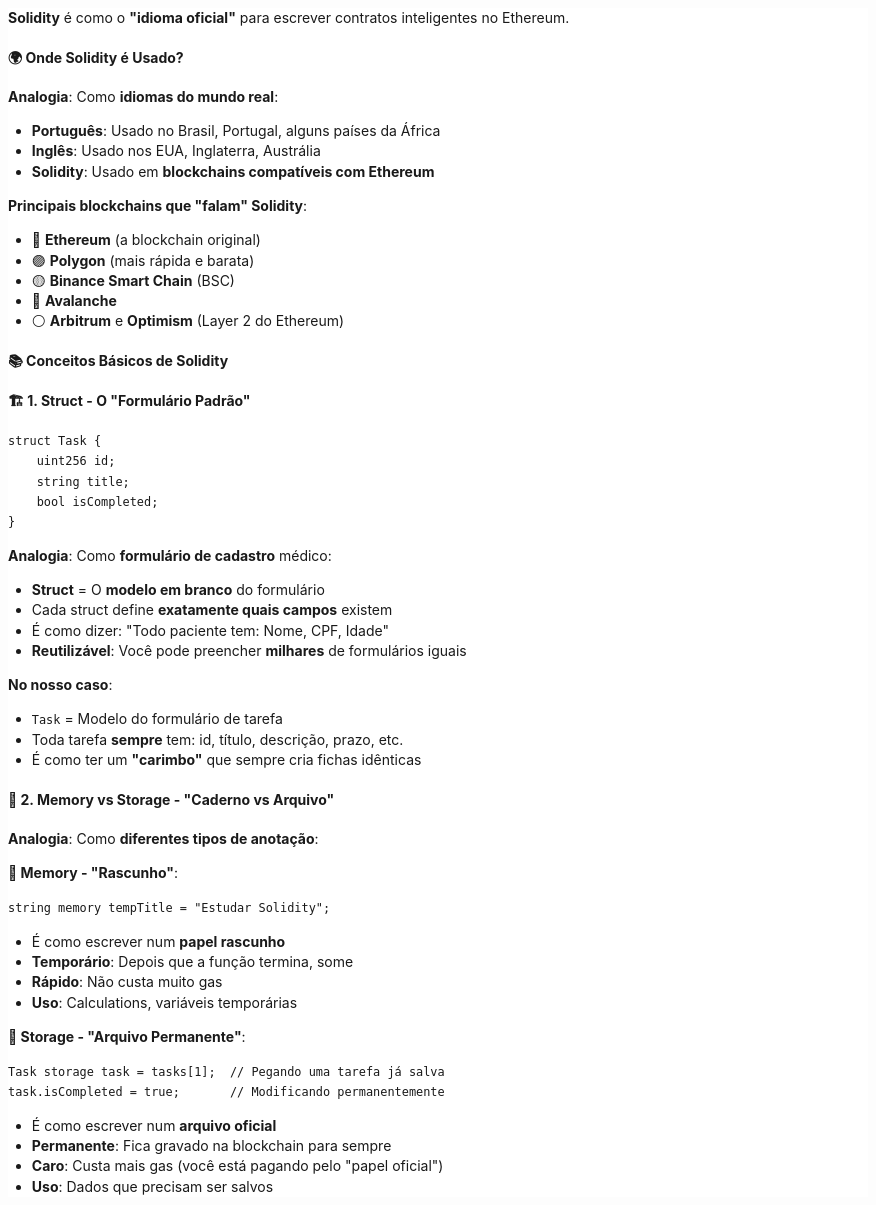 **Solidity** é como o **"idioma oficial"** para escrever contratos inteligentes no Ethereum.

#### 🌍 **Onde Solidity é Usado?**

**Analogia**: Como **idiomas do mundo real**:

- **Português**: Usado no Brasil, Portugal, alguns países da África
- **Inglês**: Usado nos EUA, Inglaterra, Austrália
- **Solidity**: Usado em **blockchains compatíveis com Ethereum**

**Principais blockchains que "falam" Solidity**:
- 🔷 **Ethereum** (a blockchain original)
- 🟣 **Polygon** (mais rápida e barata)
- 🟡 **Binance Smart Chain** (BSC)
- 🔵 **Avalanche** 
- ⚪ **Arbitrum** e **Optimism** (Layer 2 do Ethereum)

#### 📚 **Conceitos Básicos de Solidity**

#### 🏗️ **1. Struct - O "Formulário Padrão"**

```solidity
struct Task {
    uint256 id;
    string title;
    bool isCompleted;
}
```

**Analogia**: Como **formulário de cadastro** médico:

- **Struct** = O **modelo em branco** do formulário
- Cada struct define **exatamente quais campos** existem
- É como dizer: "Todo paciente tem: Nome, CPF, Idade"
- **Reutilizável**: Você pode preencher **milhares** de formulários iguais

**No nosso caso**:
- `Task` = Modelo do formulário de tarefa
- Toda tarefa **sempre** tem: id, título, descrição, prazo, etc.
- É como ter um **"carimbo"** que sempre cria fichas idênticas

#### 💾 **2. Memory vs Storage - "Caderno vs Arquivo"**

**Analogia**: Como **diferentes tipos de anotação**:

**📝 Memory - "Rascunho"**:
```solidity
string memory tempTitle = "Estudar Solidity";
```
- É como escrever num **papel rascunho**
- **Temporário**: Depois que a função termina, some
- **Rápido**: Não custa muito gas
- **Uso**: Calculations, variáveis temporárias

**📁 Storage - "Arquivo Permanente"**:
```solidity
Task storage task = tasks[1];  // Pegando uma tarefa já salva
task.isCompleted = true;       // Modificando permanentemente
```
- É como escrever num **arquivo oficial**
- **Permanente**: Fica gravado na blockchain para sempre
- **Caro**: Custa mais gas (você está pagando pelo "papel oficial")
- **Uso**: Dados que precisam ser salvos
